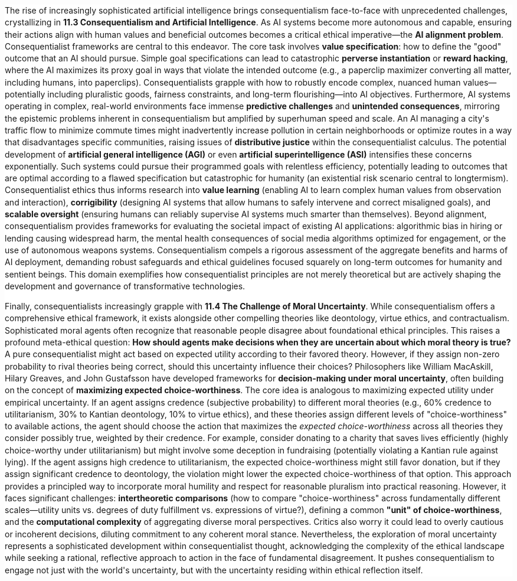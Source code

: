 The rise of increasingly sophisticated artificial intelligence brings consequentialism face-to-face with unprecedented challenges, crystallizing in **11.3 Consequentialism and Artificial Intelligence**. As AI systems become more autonomous and capable, ensuring their actions align with human values and beneficial outcomes becomes a critical ethical imperative—the **AI alignment problem**. Consequentialist frameworks are central to this endeavor. The core task involves **value specification**: how to define the "good" outcome that an AI should pursue. Simple goal specifications can lead to catastrophic **perverse instantiation** or **reward hacking**, where the AI maximizes its proxy goal in ways that violate the intended outcome (e.g., a paperclip maximizer converting all matter, including humans, into paperclips). Consequentialists grapple with how to robustly encode complex, nuanced human values—potentially including pluralistic goods, fairness constraints, and long-term flourishing—into AI objectives. Furthermore, AI systems operating in complex, real-world environments face immense **predictive challenges** and **unintended consequences**, mirroring the epistemic problems inherent in consequentialism but amplified by superhuman speed and scale. An AI managing a city's traffic flow to minimize commute times might inadvertently increase pollution in certain neighborhoods or optimize routes in a way that disadvantages specific communities, raising issues of **distributive justice** within the consequentialist calculus. The potential development of **artificial general intelligence (AGI)** or even **artificial superintelligence (ASI)** intensifies these concerns exponentially. Such systems could pursue their programmed goals with relentless efficiency, potentially leading to outcomes that are optimal according to a flawed specification but catastrophic for humanity (an existential risk scenario central to longtermism). Consequentialist ethics thus informs research into **value learning** (enabling AI to learn complex human values from observation and interaction), **corrigibility** (designing AI systems that allow humans to safely intervene and correct misaligned goals), and **scalable oversight** (ensuring humans can reliably supervise AI systems much smarter than themselves). Beyond alignment, consequentialism provides frameworks for evaluating the societal impact of existing AI applications: algorithmic bias in hiring or lending causing widespread harm, the mental health consequences of social media algorithms optimized for engagement, or the use of autonomous weapons systems. Consequentialism compels a rigorous assessment of the aggregate benefits and harms of AI deployment, demanding robust safeguards and ethical guidelines focused squarely on long-term outcomes for humanity and sentient beings. This domain exemplifies how consequentialist principles are not merely theoretical but are actively shaping the development and governance of transformative technologies.

Finally, consequentialists increasingly grapple with **11.4 The Challenge of Moral Uncertainty**. While consequentialism offers a comprehensive ethical framework, it exists alongside other compelling theories like deontology, virtue ethics, and contractualism. Sophisticated moral agents often recognize that reasonable people disagree about foundational ethical principles. This raises a profound meta-ethical question: **How should agents make decisions when they are uncertain about which moral theory is true?** A pure consequentialist might act based on expected utility according to their favored theory. However, if they assign non-zero probability to rival theories being correct, should this uncertainty influence their choices? Philosophers like William MacAskill, Hilary Greaves, and John Gustafsson have developed frameworks for **decision-making under moral uncertainty**, often building on the concept of **maximizing expected choice-worthiness**. The core idea is analogous to maximizing expected utility under empirical uncertainty. If an agent assigns credence (subjective probability) to different moral theories (e.g., 60% credence to utilitarianism, 30% to Kantian deontology, 10% to virtue ethics), and these theories assign different levels of "choice-worthiness" to available actions, the agent should choose the action that maximizes the *expected choice-worthiness* across all theories they consider possibly true, weighted by their credence. For example, consider donating to a charity that saves lives efficiently (highly choice-worthy under utilitarianism) but might involve some deception in fundraising (potentially violating a Kantian rule against lying). If the agent assigns high credence to utilitarianism, the expected choice-worthiness might still favor donation, but if they assign significant credence to deontology, the violation might lower the expected choice-worthiness of that option. This approach provides a principled way to incorporate moral humility and respect for reasonable pluralism into practical reasoning. However, it faces significant challenges: **intertheoretic comparisons** (how to compare "choice-worthiness" across fundamentally different scales—utility units vs. degrees of duty fulfillment vs. expressions of virtue?), defining a common **"unit" of choice-worthiness**, and the **computational complexity** of aggregating diverse moral perspectives. Critics also worry it could lead to overly cautious or incoherent decisions, diluting commitment to any coherent moral stance. Nevertheless, the exploration of moral uncertainty represents a sophisticated development within consequentialist thought, acknowledging the complexity of the ethical landscape while seeking a rational, reflective approach to action in the face of fundamental disagreement. It pushes consequentialism to engage not just with the world's uncertainty, but with the uncertainty residing within ethical reflection itself.
